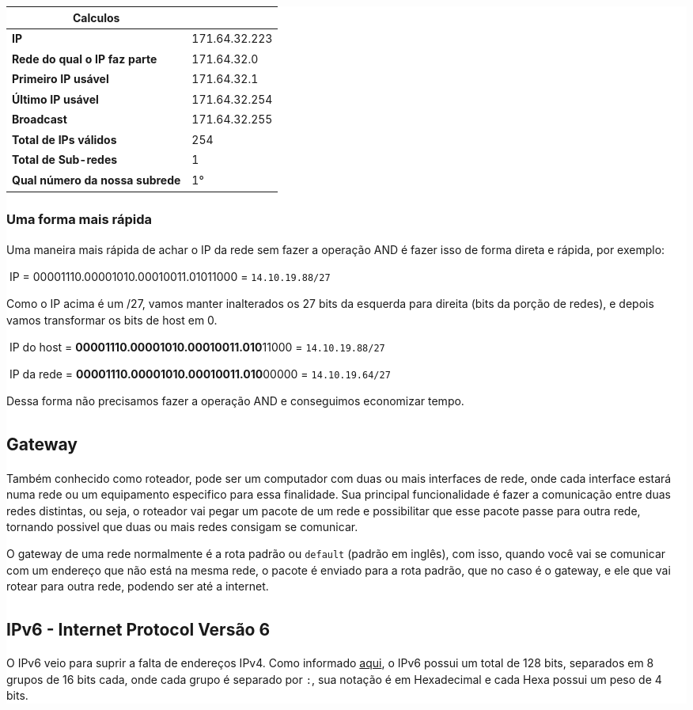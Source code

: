 | Calculos                         |               |
| -------------------------------- | ------------- |
| **IP**                           | 171.64.32.223 |
| **Rede do qual o IP faz parte**  | 171.64.32.0   |
| **Primeiro IP usável**           | 171.64.32.1   |
| **Último IP usável**             | 171.64.32.254 |
| **Broadcast**                    | 171.64.32.255 |
| **Total de IPs válidos**         | 254           |
| **Total de Sub-redes**           | 1             |
| **Qual número da nossa subrede** | 1°            |



### Uma forma mais rápida

Uma maneira mais rápida de achar o IP da rede sem fazer a operação AND é fazer isso de forma direta e rápida, por exemplo:

​	IP =              00001110.00001010.00010011.01011000  = `14.10.19.88/27`

Como o IP acima é um /27, vamos manter inalterados os 27 bits da esquerda para direita (bits da porção de redes), e depois vamos transformar os bits de host em 0.

​	IP do host =             **00001110.00001010.00010011.010**11000  = `14.10.19.88/27`

​	IP da rede =             **00001110.00001010.00010011.010**00000  = `14.10.19.64/27`

Dessa forma não precisamos fazer a operação AND e conseguimos economizar tempo.

## 

## Gateway

Também conhecido como roteador, pode ser um computador com duas ou mais interfaces de rede, onde cada interface estará numa rede ou um equipamento especifico para essa finalidade. Sua principal funcionalidade é fazer a comunicação entre duas redes distintas, ou seja, o roteador vai pegar um pacote de um rede e possibilitar que esse pacote passe para outra rede, tornando possivel que duas ou mais redes consigam se comunicar.

O gateway de uma rede normalmente é a rota padrão ou `default` (padrão em inglês), com isso, quando você vai se comunicar com um endereço que não está na mesma rede, o pacote é enviado para a rota padrão, que no caso é o gateway, e ele que vai rotear para outra rede, podendo ser até a internet.



## IPv6 - Internet Protocol Versão 6

O IPv6 veio para suprir a falta de endereços IPv4. Como informado [aqui](#IP), o IPv6 possui um total de 128 bits, separados em 8 grupos de 16 bits cada, onde cada grupo é separado por `:`, sua notação é em Hexadecimal e cada Hexa possui um peso de 4 bits.
